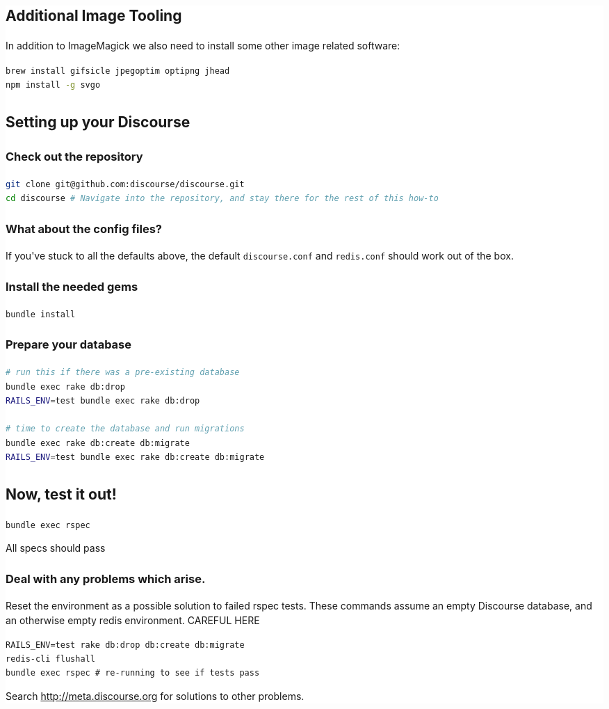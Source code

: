 ## Additional Image Tooling

In addition to ImageMagick we also need to install some other image related
software:

```sh
brew install gifsicle jpegoptim optipng jhead
npm install -g svgo
```

## Setting up your Discourse

###  Check out the repository
```sh
git clone git@github.com:discourse/discourse.git
cd discourse # Navigate into the repository, and stay there for the rest of this how-to
```
### What about the config files?

If you've stuck to all the defaults above, the default `discourse.conf` and `redis.conf` should work out of the box.

### Install the needed gems
```sh
bundle install
```

### Prepare your database
```sh
# run this if there was a pre-existing database
bundle exec rake db:drop
RAILS_ENV=test bundle exec rake db:drop

# time to create the database and run migrations
bundle exec rake db:create db:migrate
RAILS_ENV=test bundle exec rake db:create db:migrate
```

## Now, test it out!
```sh
bundle exec rspec
```
All specs should pass

### Deal with any problems which arise.

Reset the environment as a possible solution to failed rspec tests.
These commands assume an empty Discourse database, and an otherwise empty redis environment. CAREFUL HERE

    RAILS_ENV=test rake db:drop db:create db:migrate
    redis-cli flushall
    bundle exec rspec # re-running to see if tests pass

Search http://meta.discourse.org for solutions to other problems.
